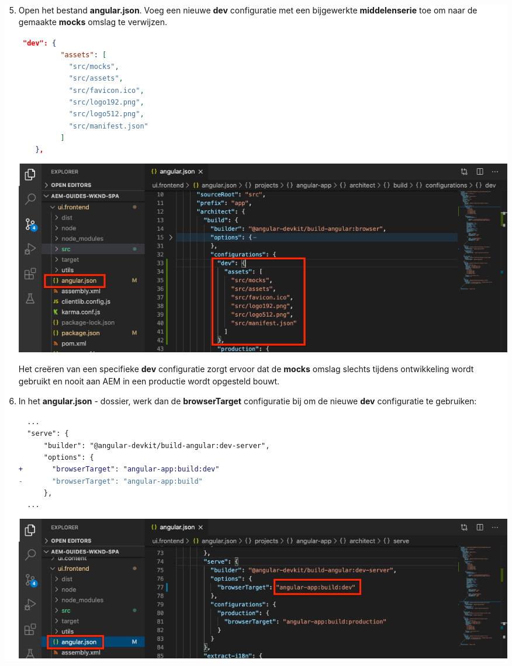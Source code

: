 5. Open het bestand **angular.json**. Voeg een nieuwe **dev** configuratie met een bijgewerkte **middelenserie** toe om naar de gemaakte **mocks** omslag te verwijzen.

   ```json
    "dev": {
             "assets": [
               "src/mocks",
               "src/assets",
               "src/favicon.ico",
               "src/logo192.png",
               "src/logo512.png",
               "src/manifest.json"
             ]
       },
   ```

   ![Updatemap van hoekige JSON Dev Assets](assets/integrate-spa/dev-assets-update-folder.png)

   Het creëren van een specifieke **dev** configuratie zorgt ervoor dat de **mocks** omslag slechts tijdens ontwikkeling wordt gebruikt en nooit aan AEM in een productie wordt opgesteld bouwt.

6. In het **angular.json** - dossier, werk dan de **browserTarget** configuratie bij om de nieuwe **dev** configuratie te gebruiken:

   ```diff
     ...
     "serve": {
         "builder": "@angular-devkit/build-angular:dev-server",
         "options": {
   +       "browserTarget": "angular-app:build:dev"
   -       "browserTarget": "angular-app:build"
         },
     ...
   ```

   ![Hoekversie van JSON build dev-update](assets/integrate-spa/angular-json-build-dev-update.png)
